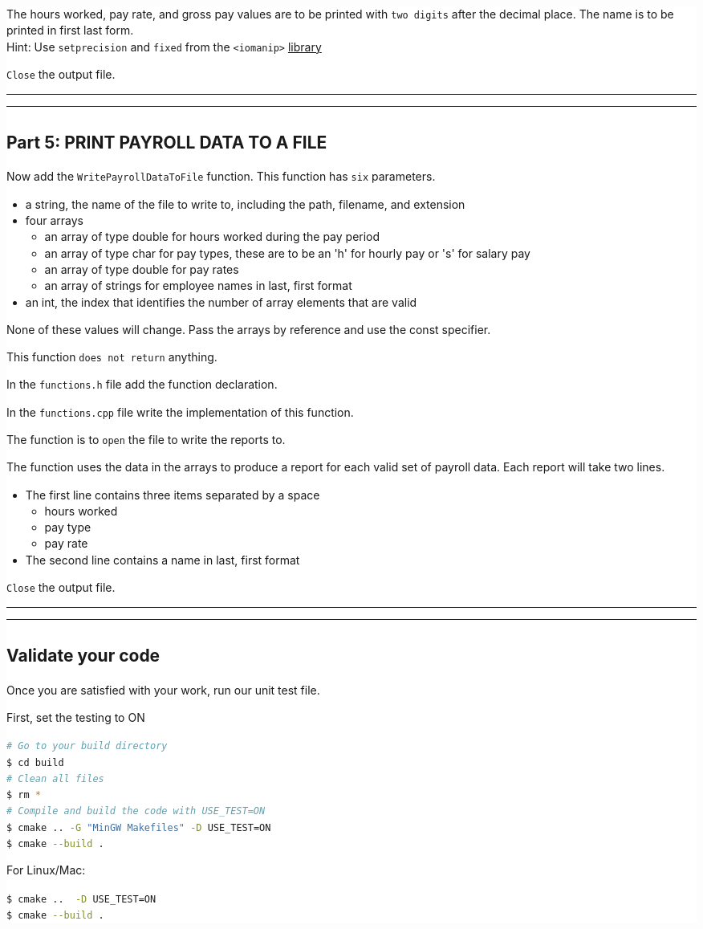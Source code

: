 The hours worked, pay rate, and gross pay values are to be printed with `two digits` after the decimal place. The name is to be printed in first last form.  
Hint: Use `setprecision` and `fixed` from the `<iomanip>` [library](http://www.cplusplus.com/reference/iomanip/setprecision/)

`Close` the output file.


---
---

## Part 5: PRINT PAYROLL DATA TO A FILE

Now add the `WritePayrollDataToFile` function. This function has `six` parameters.
- a string, the name of the file to write to, including the path, filename, and extension
- four arrays
   - an array of type double for hours worked during the pay period
   - an array of type char for pay types, these are to be an 'h' for hourly pay or 's' for salary pay
   - an array of type double for pay rates
   - an array of strings for employee names in last, first format
- an int, the index that identifies the number of array elements that are valid

None of these values will change. Pass the arrays by reference and use the const specifier.

This function `does not return` anything.

In the `functions.h` file add the function declaration. 

In the `functions.cpp` file write the implementation of this function.

The function is to `open` the file to write the reports to.  

The function uses the data in the arrays to produce a report for each valid set of payroll data. Each report will take two lines.

- The first line contains three items separated by a space
  - hours worked
  - pay type
  - pay rate
- The second line contains a name in last, first format 

`Close` the output file.

---
---

## Validate your code
Once you are satisfied with your work, run our unit test file.


First, set the testing to ON


```bash
# Go to your build directory
$ cd build
# Clean all files
$ rm *
# Compile and build the code with USE_TEST=ON
$ cmake .. -G "MinGW Makefiles" -D USE_TEST=ON
$ cmake --build .
```
For Linux/Mac:
```bash
$ cmake ..  -D USE_TEST=ON
$ cmake --build .
```
 